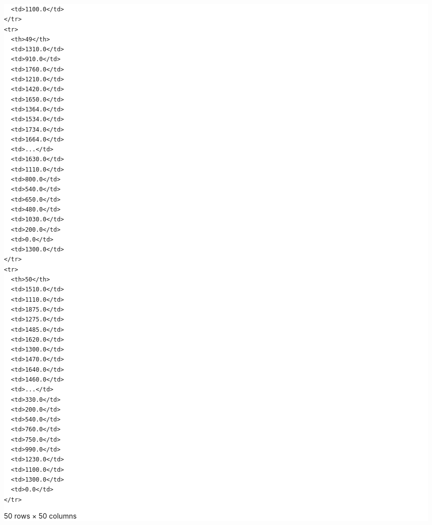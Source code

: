       <td>1100.0</td>
    </tr>
    <tr>
      <th>49</th>
      <td>1310.0</td>
      <td>910.0</td>
      <td>1760.0</td>
      <td>1210.0</td>
      <td>1420.0</td>
      <td>1650.0</td>
      <td>1364.0</td>
      <td>1534.0</td>
      <td>1734.0</td>
      <td>1664.0</td>
      <td>...</td>
      <td>1630.0</td>
      <td>1110.0</td>
      <td>800.0</td>
      <td>540.0</td>
      <td>650.0</td>
      <td>480.0</td>
      <td>1030.0</td>
      <td>200.0</td>
      <td>0.0</td>
      <td>1300.0</td>
    </tr>
    <tr>
      <th>50</th>
      <td>1510.0</td>
      <td>1110.0</td>
      <td>1875.0</td>
      <td>1275.0</td>
      <td>1485.0</td>
      <td>1620.0</td>
      <td>1300.0</td>
      <td>1470.0</td>
      <td>1640.0</td>
      <td>1460.0</td>
      <td>...</td>
      <td>330.0</td>
      <td>200.0</td>
      <td>540.0</td>
      <td>760.0</td>
      <td>750.0</td>
      <td>990.0</td>
      <td>1230.0</td>
      <td>1100.0</td>
      <td>1300.0</td>
      <td>0.0</td>
    </tr>
  </tbody>
</table>
<p>50 rows × 50 columns</p>
</div>
